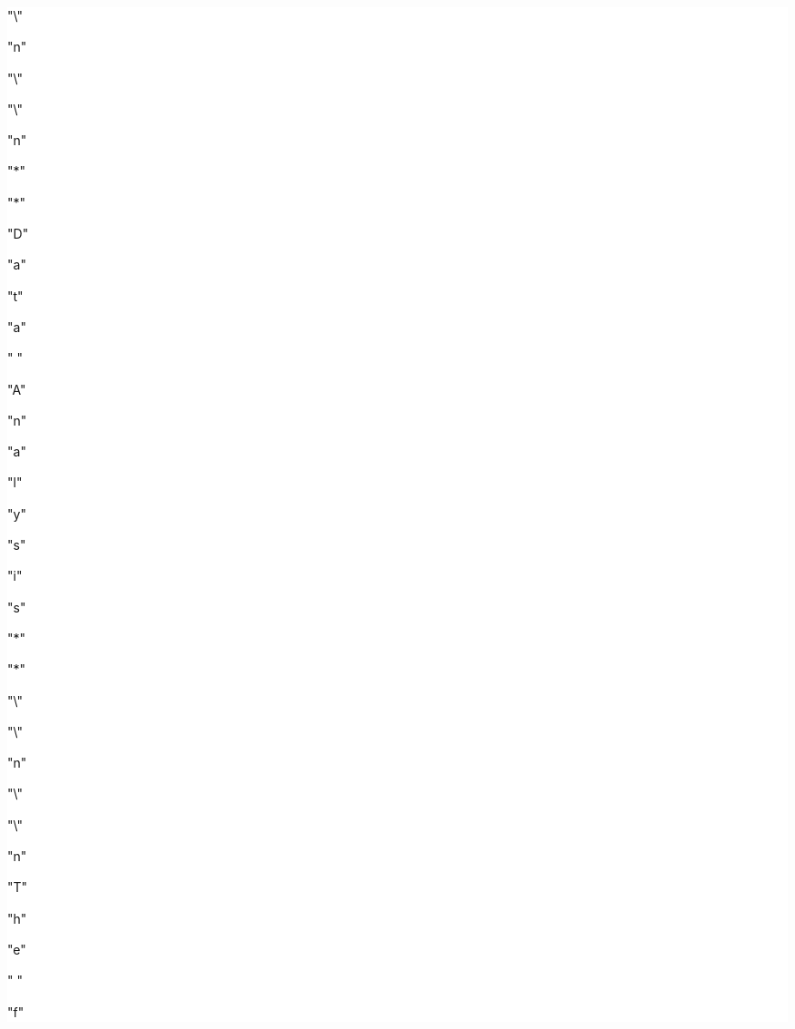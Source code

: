 "\\"

"n"

"\\"

"\\"

"n"

"*"

"*"

"D"

"a"

"t"

"a"

" "

"A"

"n"

"a"

"l"

"y"

"s"

"i"

"s"

"*"

"*"

"\\"

"\\"

"n"

"\\"

"\\"

"n"

"T"

"h"

"e"

" "

"f"
